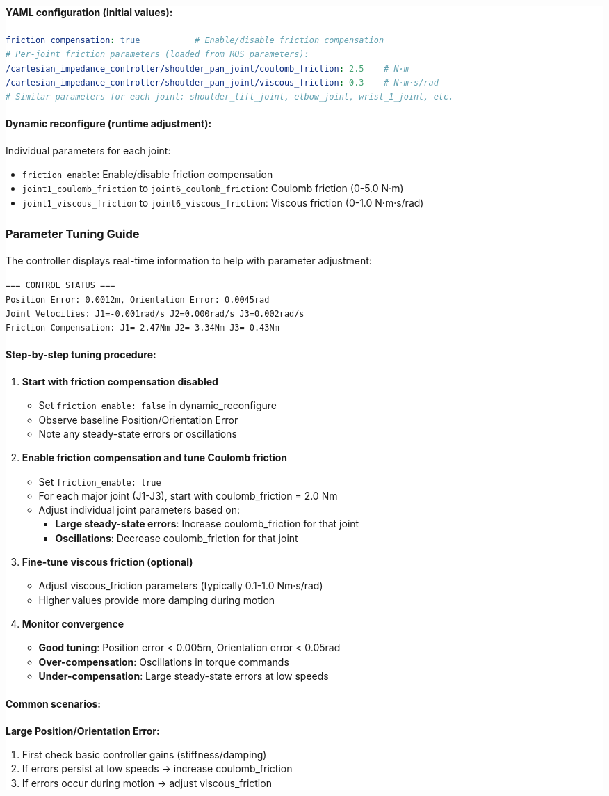 #### YAML configuration (initial values):
```yaml
friction_compensation: true           # Enable/disable friction compensation
# Per-joint friction parameters (loaded from ROS parameters):
/cartesian_impedance_controller/shoulder_pan_joint/coulomb_friction: 2.5    # N·m
/cartesian_impedance_controller/shoulder_pan_joint/viscous_friction: 0.3    # N·m·s/rad
# Similar parameters for each joint: shoulder_lift_joint, elbow_joint, wrist_1_joint, etc.
```

#### Dynamic reconfigure (runtime adjustment):
Individual parameters for each joint:
- `friction_enable`: Enable/disable friction compensation
- `joint1_coulomb_friction` to `joint6_coulomb_friction`: Coulomb friction (0-5.0 N·m)  
- `joint1_viscous_friction` to `joint6_viscous_friction`: Viscous friction (0-1.0 N·m·s/rad)

### Parameter Tuning Guide

The controller displays real-time information to help with parameter adjustment:
```
=== CONTROL STATUS ===
Position Error: 0.0012m, Orientation Error: 0.0045rad
Joint Velocities: J1=-0.001rad/s J2=0.000rad/s J3=0.002rad/s 
Friction Compensation: J1=-2.47Nm J2=-3.34Nm J3=-0.43Nm 
```

#### Step-by-step tuning procedure:

1. **Start with friction compensation disabled**
   - Set `friction_enable: false` in dynamic_reconfigure
   - Observe baseline Position/Orientation Error
   - Note any steady-state errors or oscillations

2. **Enable friction compensation and tune Coulomb friction**
   - Set `friction_enable: true`
   - For each major joint (J1-J3), start with coulomb_friction = 2.0 Nm
   - Adjust individual joint parameters based on:
     - **Large steady-state errors**: Increase coulomb_friction for that joint
     - **Oscillations**: Decrease coulomb_friction for that joint

3. **Fine-tune viscous friction (optional)**
   - Adjust viscous_friction parameters (typically 0.1-1.0 Nm·s/rad)
   - Higher values provide more damping during motion

4. **Monitor convergence**
   - **Good tuning**: Position error < 0.005m, Orientation error < 0.05rad
   - **Over-compensation**: Oscillations in torque commands
   - **Under-compensation**: Large steady-state errors at low speeds

#### Common scenarios:

**Large Position/Orientation Error:**
1. First check basic controller gains (stiffness/damping)
2. If errors persist at low speeds → increase coulomb_friction
3. If errors occur during motion → adjust viscous_friction
